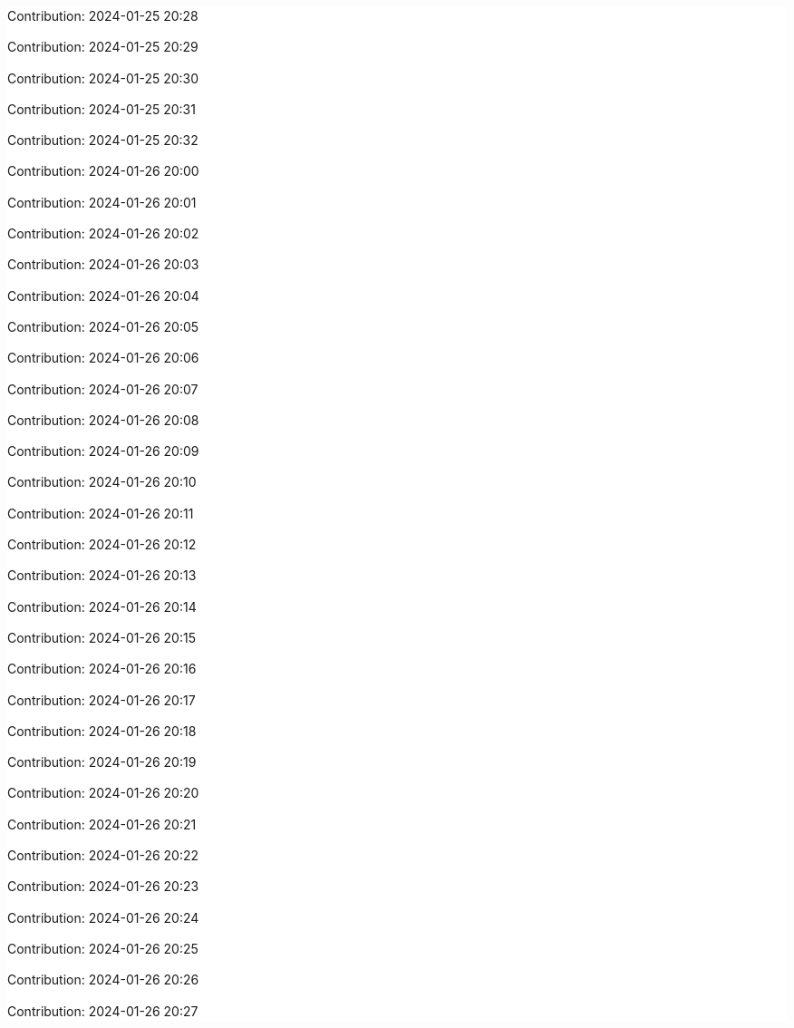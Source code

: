 Contribution: 2024-01-25 20:28

Contribution: 2024-01-25 20:29

Contribution: 2024-01-25 20:30

Contribution: 2024-01-25 20:31

Contribution: 2024-01-25 20:32

Contribution: 2024-01-26 20:00

Contribution: 2024-01-26 20:01

Contribution: 2024-01-26 20:02

Contribution: 2024-01-26 20:03

Contribution: 2024-01-26 20:04

Contribution: 2024-01-26 20:05

Contribution: 2024-01-26 20:06

Contribution: 2024-01-26 20:07

Contribution: 2024-01-26 20:08

Contribution: 2024-01-26 20:09

Contribution: 2024-01-26 20:10

Contribution: 2024-01-26 20:11

Contribution: 2024-01-26 20:12

Contribution: 2024-01-26 20:13

Contribution: 2024-01-26 20:14

Contribution: 2024-01-26 20:15

Contribution: 2024-01-26 20:16

Contribution: 2024-01-26 20:17

Contribution: 2024-01-26 20:18

Contribution: 2024-01-26 20:19

Contribution: 2024-01-26 20:20

Contribution: 2024-01-26 20:21

Contribution: 2024-01-26 20:22

Contribution: 2024-01-26 20:23

Contribution: 2024-01-26 20:24

Contribution: 2024-01-26 20:25

Contribution: 2024-01-26 20:26

Contribution: 2024-01-26 20:27
